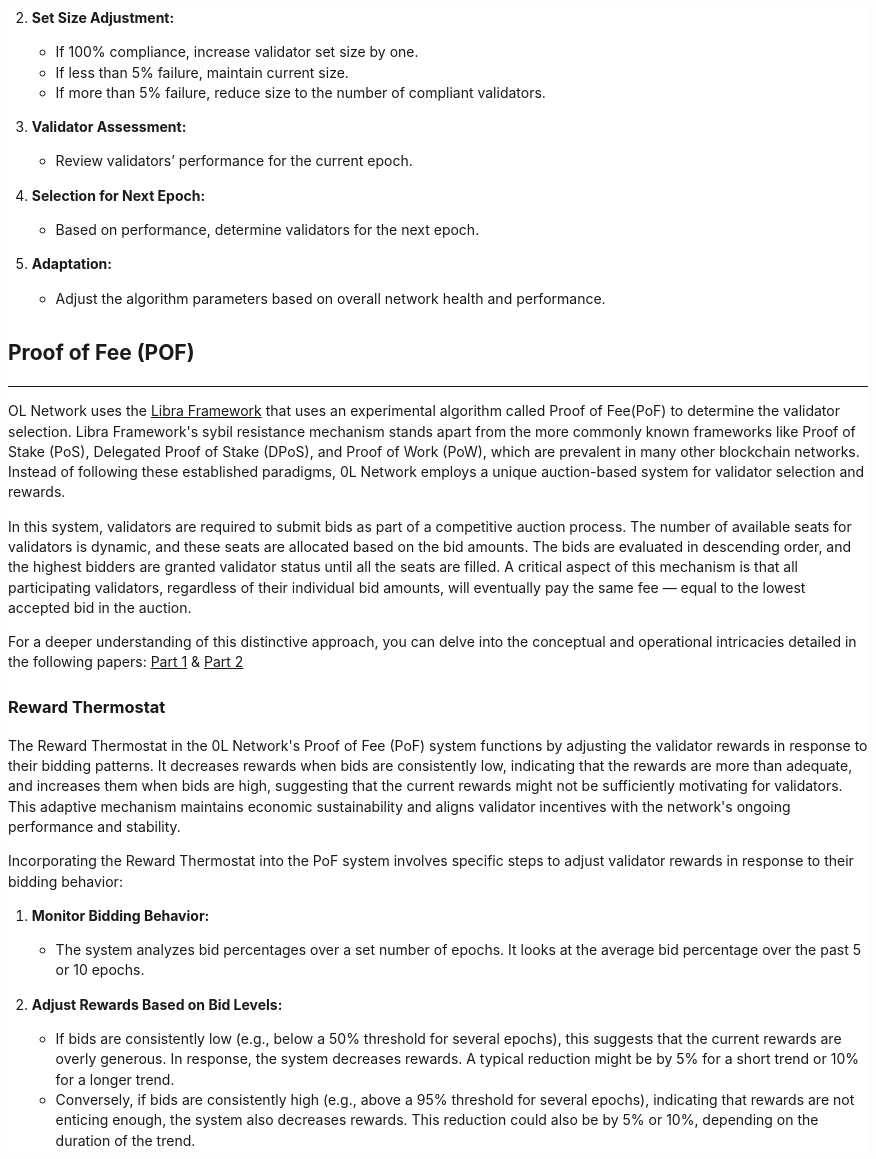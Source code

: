 2. **Set Size Adjustment:**
   - If 100% compliance, increase validator set size by one.
   - If less than 5% failure, maintain current size.
   - If more than 5% failure, reduce size to the number of compliant validators.

3. **Validator Assessment:**
   - Review validators’ performance for the current epoch.

4. **Selection for Next Epoch:**
   - Based on performance, determine validators for the next epoch.

5. **Adaptation:**
   - Adjust the algorithm parameters based on overall network health and performance. 

## Proof of Fee (POF)
---
OL Network uses the [Libra Framework](https://github.com/0LNetworkCommunity/libra-framework) that uses an experimental algorithm called Proof of Fee(PoF) to determine the validator selection. Libra Framework's sybil resistance mechanism stands apart from the more commonly known frameworks like Proof of Stake (PoS), Delegated Proof of Stake (DPoS), and Proof of Work (PoW), which are prevalent in many other blockchain networks. Instead of following these established paradigms, 0L Network employs a unique auction-based system for validator selection and rewards.

In this system, validators are required to submit bids as part of a competitive auction process. The number of available seats for validators is dynamic, and these seats are allocated based on the bid amounts. The bids are evaluated in descending order, and the highest bidders are granted validator status until all the seats are filled. A critical aspect of this mechanism is that all participating validators, regardless of their individual bid amounts, will eventually pay the same fee — equal to the lowest accepted bid in the auction.

For a deeper understanding of this distinctive approach, you can delve into the conceptual and operational intricacies detailed in the following papers: [Part 1](https://0l.network/2022/10/15/proof-of-fee-part-1/) & [Part 2](https://0l.network/2022/10/20/proof-of-fee-part-2-a-proposal/)

### Reward Thermostat

The Reward Thermostat in the 0L Network's Proof of Fee (PoF) system functions by adjusting the validator rewards in response to their bidding patterns. It decreases rewards when bids are consistently low, indicating that the rewards are more than adequate, and increases them when bids are high, suggesting that the current rewards might not be sufficiently motivating for validators. This adaptive mechanism maintains economic sustainability and aligns validator incentives with the network's ongoing performance and stability.

Incorporating the Reward Thermostat into the PoF system involves specific steps to adjust validator rewards in response to their bidding behavior:

1. **Monitor Bidding Behavior:**
   - The system analyzes bid percentages over a set number of epochs. It looks at the average bid percentage over the past 5 or 10 epochs.

2. **Adjust Rewards Based on Bid Levels:**
   - If bids are consistently low (e.g., below a 50% threshold for several epochs), this suggests that the current rewards are overly generous. In response, the system decreases rewards. A typical reduction might be by 5% for a short trend or 10% for a longer trend.
   - Conversely, if bids are consistently high (e.g., above a 95% threshold for several epochs), indicating that rewards are not enticing enough, the system also decreases rewards. This reduction could also be by 5% or 10%, depending on the duration of the trend.
